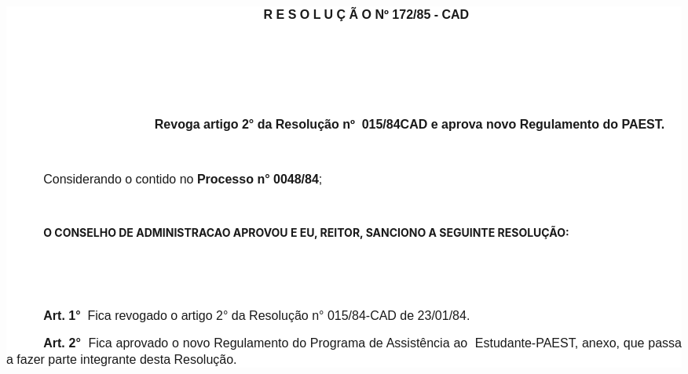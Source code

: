 <body lang=PT-BR style='tab-interval:35.4pt'>

<div class=Section1>

<p class=MsoNormal align=center style='text-align:center;text-indent:42.55pt;
line-height:150%;tab-stops:120.6pt'><b style='mso-bidi-font-weight:normal'><span
style='font-size:12.0pt;mso-bidi-font-size:10.0pt;font-family:Arial'>R E S O L
U Ç Ã O Nº 172/85 - CAD<o:p></o:p></span></b></p>

<p class=MsoNormal style='margin-left:147.6pt;text-indent:42.55pt;line-height:
150%'><span style='font-size:12.0pt;mso-bidi-font-size:10.0pt;font-family:Arial'><![if !supportEmptyParas]>&nbsp;<![endif]><o:p></o:p></span></p>

<p class=MsoNormal style='margin-left:147.6pt;text-indent:42.55pt;line-height:
150%'><span style='font-size:12.0pt;mso-bidi-font-size:10.0pt;font-family:Arial'><![if !supportEmptyParas]>&nbsp;<![endif]><o:p></o:p></span></p>

<p class=MsoNormal style='margin-left:141.6pt;line-height:150%'><span
style='font-size:12.0pt;mso-bidi-font-size:10.0pt;font-family:Arial'><![if !supportEmptyParas]>&nbsp;<![endif]><o:p></o:p></span></p>

<p class=MsoNormal style='margin-left:141.6pt;text-align:justify;line-height:
150%'><b><span style='font-size:12.0pt;mso-bidi-font-size:10.0pt;font-family:
Arial'>Revoga artigo 2° da Resolução nº<span style="mso-spacerun: yes"> 
</span>015/84­CAD e aprova novo Regulamento do PAEST.<o:p></o:p></span></b></p>

<p class=MsoNormal style='line-height:150%'><span style='font-size:12.0pt;
mso-bidi-font-size:10.0pt;font-family:Arial'><![if !supportEmptyParas]>&nbsp;<![endif]><o:p></o:p></span></p>

<p class=MsoNormal style='text-align:justify;text-indent:35.4pt;line-height:
150%'><span style='font-size:12.0pt;mso-bidi-font-size:10.0pt;font-family:Arial'>Considerando
o contido no <b>Processo n° 0048/84</b>;<o:p></o:p></span></p>

<p class=MsoBodyTextIndent style='text-indent:0cm'><![if !supportEmptyParas]>&nbsp;<![endif]><o:p></o:p></p>

<p class=MsoBodyTextIndent style='text-align:justify;text-indent:35.4pt'><b>O
CONSELHO DE ADMINISTRACAO APROVOU E EU, REITOR, SANCIONO A SEGUINTE RESOLUÇÃO:<o:p></o:p></b></p>

<p class=MsoNormal style='text-indent:35.45pt;line-height:150%;tab-stops:378.0pt'><span
style='font-size:12.0pt;mso-bidi-font-size:10.0pt;font-family:Arial'><![if !supportEmptyParas]>&nbsp;<![endif]><o:p></o:p></span></p>

<p class=MsoNormal style='text-indent:35.45pt;line-height:150%;tab-stops:378.0pt'><span
style='font-size:12.0pt;mso-bidi-font-size:10.0pt;font-family:Arial'><![if !supportEmptyParas]>&nbsp;<![endif]><o:p></o:p></span></p>

<p class=MsoNormal style='text-align:justify;text-indent:35.45pt;line-height:
150%;tab-stops:378.0pt'><b><span style='font-size:12.0pt;mso-bidi-font-size:
10.0pt;font-family:Arial'>Art. 1°</span></b><span style='font-size:12.0pt;
mso-bidi-font-size:10.0pt;font-family:Arial'><span style="mso-spacerun: yes"> 
</span>Fica revogado o artigo 2° da Resolução n° 015/84-CAD de 23/01/84.<o:p></o:p></span></p>

<p class=MsoNormal style='text-align:justify;text-indent:35.4pt;line-height:
150%'><b><span style='font-size:12.0pt;mso-bidi-font-size:10.0pt;font-family:
Arial'>Art. 2°</span></b><span style='font-size:12.0pt;mso-bidi-font-size:10.0pt;
font-family:Arial'><span style="mso-spacerun: yes">  </span>Fica aprovado o
novo Regulamento do Programa de Assistência ao<span style="mso-spacerun: yes"> 
</span>Estudante-PAEST, anexo, que passa a fazer parte integrante desta
Resolução.<o:p></o:p></span></p>
